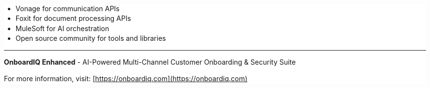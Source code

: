 - Vonage for communication APIs
- Foxit for document processing APIs
- MuleSoft for AI orchestration
- Open source community for tools and libraries

---

**OnboardIQ Enhanced** - AI-Powered Multi-Channel Customer Onboarding & Security Suite

For more information, visit: [https://onboardiq.com](https://onboardiq.com)
